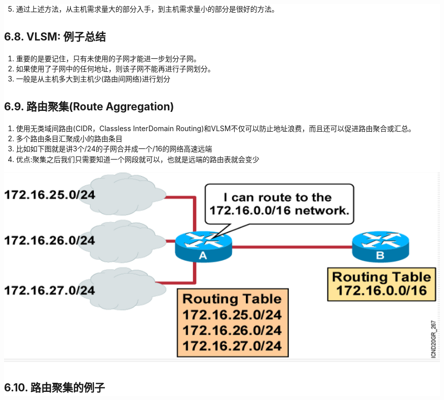 5. 通过上述方法，从主机需求量大的部分入手，到主机需求量小的部分是很好的方法。

## 6.8. VLSM: 例子总结
1. 重要的是要记住，只有未使用的子网才能进一步划分子网。
2. 如果使用了子网中的任何地址，则该子网不能再进行子网划分。
3. 一般是从主机多大到主机少(路由间网络)进行划分

## 6.9. 路由聚集(Route Aggregation)
1. 使用无类域间路由(CIDR，Classless InterDomain Routing)和VLSM不仅可以防止地址浪费，而且还可以促进路由聚合或汇总。
2. 多个路由条目汇聚成小的路由条目
3. 比如如下图就是讲3个/24的子网合并成一个/16的网络高速远端
4. 优点:聚集之后我们只需要知道一个网段就可以，也就是远端的路由表就会变少

![](img/lec04/58.png)

## 6.10. 路由聚集的例子